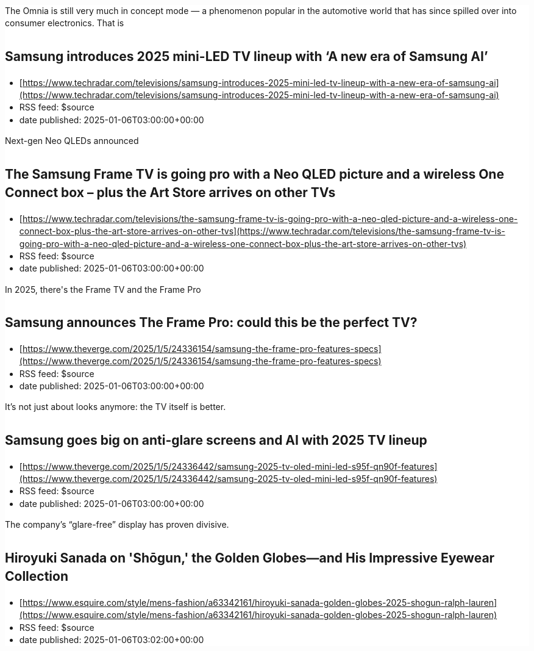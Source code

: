 The Omnia is still very much in concept mode — a phenomenon popular in the automotive world that has since spilled over into consumer electronics. That is

## Samsung introduces 2025 mini-LED TV lineup with ‘A new era of Samsung AI’
 - [https://www.techradar.com/televisions/samsung-introduces-2025-mini-led-tv-lineup-with-a-new-era-of-samsung-ai](https://www.techradar.com/televisions/samsung-introduces-2025-mini-led-tv-lineup-with-a-new-era-of-samsung-ai)
 - RSS feed: $source
 - date published: 2025-01-06T03:00:00+00:00

Next-gen Neo QLEDs announced

## The Samsung Frame TV is going pro with a Neo QLED picture and a wireless One Connect box – plus the Art Store arrives on other TVs
 - [https://www.techradar.com/televisions/the-samsung-frame-tv-is-going-pro-with-a-neo-qled-picture-and-a-wireless-one-connect-box-plus-the-art-store-arrives-on-other-tvs](https://www.techradar.com/televisions/the-samsung-frame-tv-is-going-pro-with-a-neo-qled-picture-and-a-wireless-one-connect-box-plus-the-art-store-arrives-on-other-tvs)
 - RSS feed: $source
 - date published: 2025-01-06T03:00:00+00:00

In 2025, there's the Frame TV and the Frame Pro

## Samsung announces The Frame Pro: could this be the perfect TV?
 - [https://www.theverge.com/2025/1/5/24336154/samsung-the-frame-pro-features-specs](https://www.theverge.com/2025/1/5/24336154/samsung-the-frame-pro-features-specs)
 - RSS feed: $source
 - date published: 2025-01-06T03:00:00+00:00

It’s not just about looks anymore: the TV itself is better.

## Samsung goes big on anti-glare screens and AI with 2025 TV lineup
 - [https://www.theverge.com/2025/1/5/24336442/samsung-2025-tv-oled-mini-led-s95f-qn90f-features](https://www.theverge.com/2025/1/5/24336442/samsung-2025-tv-oled-mini-led-s95f-qn90f-features)
 - RSS feed: $source
 - date published: 2025-01-06T03:00:00+00:00

The company’s “glare-free” display has proven divisive.

## Hiroyuki Sanada on 'Shōgun,' the Golden Globes—and His Impressive Eyewear Collection
 - [https://www.esquire.com/style/mens-fashion/a63342161/hiroyuki-sanada-golden-globes-2025-shogun-ralph-lauren](https://www.esquire.com/style/mens-fashion/a63342161/hiroyuki-sanada-golden-globes-2025-shogun-ralph-lauren)
 - RSS feed: $source
 - date published: 2025-01-06T03:02:00+00:00
